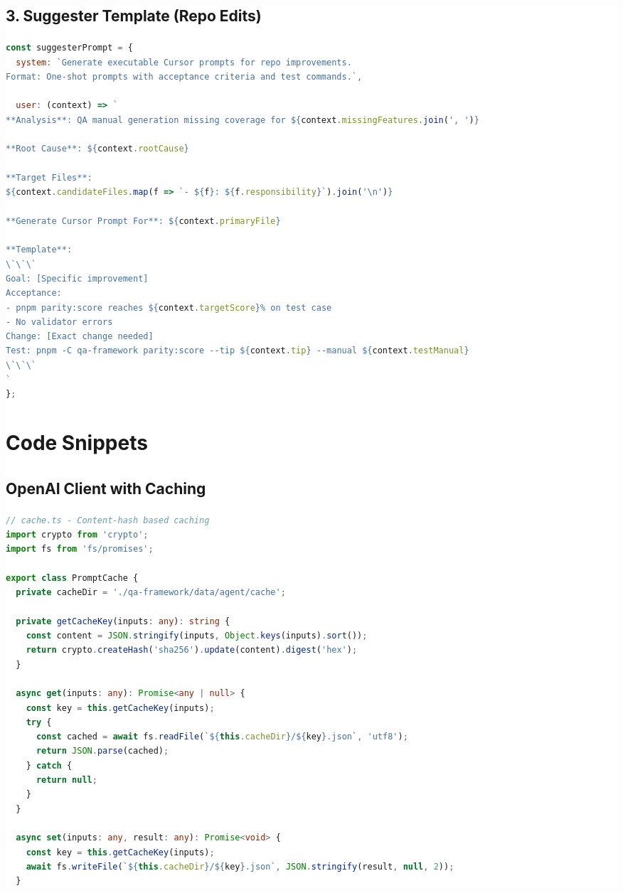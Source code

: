 
## 3. Suggester Template (Repo Edits)

```javascript
const suggesterPrompt = {
  system: `Generate executable Cursor prompts for repo improvements.
Format: One-shot prompts with acceptance criteria and test commands.`,

  user: (context) => `
**Analysis**: QA manual generation missing coverage for ${context.missingFeatures.join(', ')}

**Root Cause**: ${context.rootCause}

**Target Files**: 
${context.candidateFiles.map(f => `- ${f}: ${f.responsibility}`).join('\n')}

**Generate Cursor Prompt For**: ${context.primaryFile}

**Template**:
\`\`\`
Goal: [Specific improvement]
Acceptance: 
- pnpm parity:score reaches ${context.targetScore}% on test case
- No validator errors
Change: [Exact change needed]
Test: pnpm -C qa-framework parity:score --tip ${context.tip} --manual ${context.testManual}
\`\`\`
`
};
```


# Code Snippets

## OpenAI Client with Caching

```typescript
// cache.ts - Content-hash based caching
import crypto from 'crypto';
import fs from 'fs/promises';

export class PromptCache {
  private cacheDir = './qa-framework/data/agent/cache';
  
  private getCacheKey(inputs: any): string {
    const content = JSON.stringify(inputs, Object.keys(inputs).sort());
    return crypto.createHash('sha256').update(content).digest('hex');
  }
  
  async get(inputs: any): Promise<any | null> {
    const key = this.getCacheKey(inputs);
    try {
      const cached = await fs.readFile(`${this.cacheDir}/${key}.json`, 'utf8');
      return JSON.parse(cached);
    } catch {
      return null;
    }
  }
  
  async set(inputs: any, result: any): Promise<void> {
    const key = this.getCacheKey(inputs);
    await fs.writeFile(`${this.cacheDir}/${key}.json`, JSON.stringify(result, null, 2));
  }
```